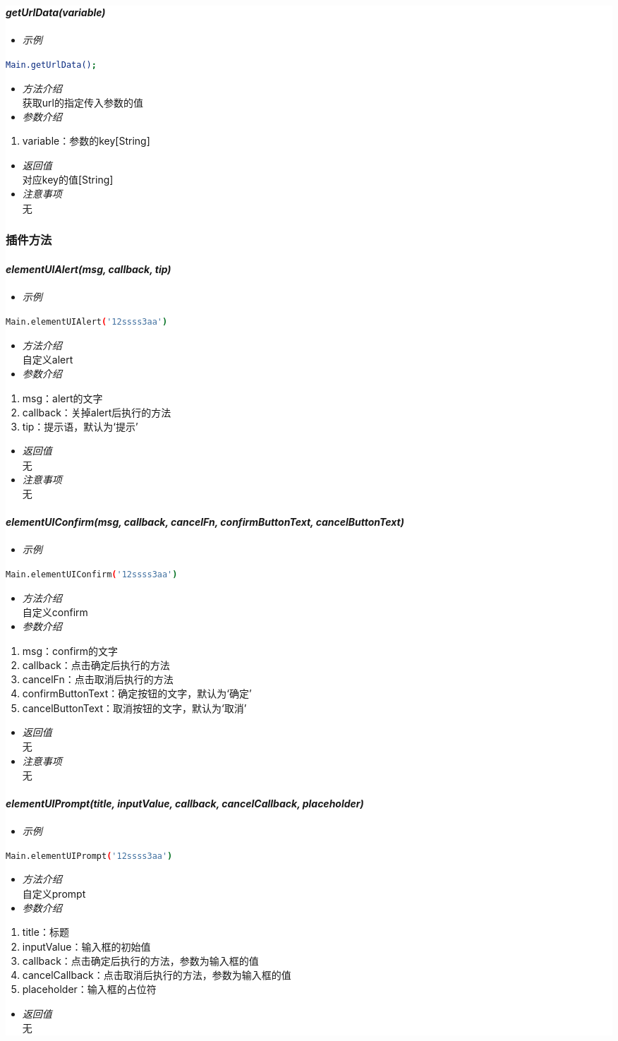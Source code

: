 #### ***getUrlData(variable)***  
- *示例*  
```sh
Main.getUrlData();
```  
- *方法介绍*  
获取url的指定传入参数的值
- *参数介绍*  
1. variable：参数的key[String]  
- *返回值*  
对应key的值[String]
- *注意事项*  
无
### 插件方法  
#### ***elementUIAlert(msg, callback, tip)***  
- *示例*  
```sh
Main.elementUIAlert('12ssss3aa')
```  
- *方法介绍*  
自定义alert
- *参数介绍*  
1. msg：alert的文字  
2. callback：关掉alert后执行的方法  
3. tip：提示语，默认为‘提示’   
- *返回值*  
无
- *注意事项*  
无
#### ***elementUIConfirm(msg, callback, cancelFn, confirmButtonText, cancelButtonText)***  
- *示例*  
```sh
Main.elementUIConfirm('12ssss3aa')
```  
- *方法介绍*  
自定义confirm
- *参数介绍*  
1. msg：confirm的文字  
2. callback：点击确定后执行的方法  
3. cancelFn：点击取消后执行的方法   
4. confirmButtonText：确定按钮的文字，默认为‘确定’   
5. cancelButtonText：取消按钮的文字，默认为‘取消’   
- *返回值*  
无
- *注意事项*  
无
#### ***elementUIPrompt(title, inputValue, callback, cancelCallback, placeholder)***  
- *示例*  
```sh
Main.elementUIPrompt('12ssss3aa')
```  
- *方法介绍*  
自定义prompt
- *参数介绍*  
1. title：标题  
2. inputValue：输入框的初始值  
3. callback：点击确定后执行的方法，参数为输入框的值   
4. cancelCallback：点击取消后执行的方法，参数为输入框的值
5. placeholder：输入框的占位符   
- *返回值*  
无